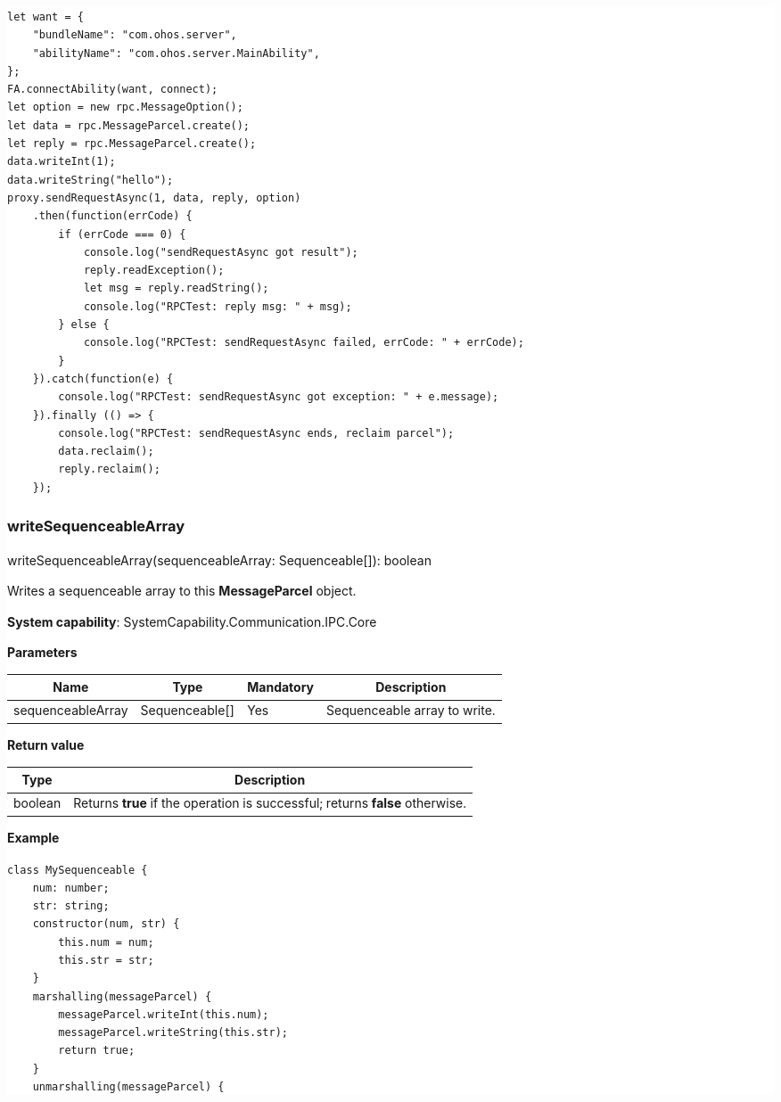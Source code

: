   ```
  let want = {
      "bundleName": "com.ohos.server",
      "abilityName": "com.ohos.server.MainAbility",
  };
  FA.connectAbility(want, connect);
  let option = new rpc.MessageOption();
  let data = rpc.MessageParcel.create();
  let reply = rpc.MessageParcel.create();
  data.writeInt(1);
  data.writeString("hello");
  proxy.sendRequestAsync(1, data, reply, option)
      .then(function(errCode) {
          if (errCode === 0) {
              console.log("sendRequestAsync got result");
              reply.readException();
              let msg = reply.readString();
              console.log("RPCTest: reply msg: " + msg);
          } else {
              console.log("RPCTest: sendRequestAsync failed, errCode: " + errCode);
          }
      }).catch(function(e) {
          console.log("RPCTest: sendRequestAsync got exception: " + e.message);
      }).finally (() => {
          console.log("RPCTest: sendRequestAsync ends, reclaim parcel");
          data.reclaim();
          reply.reclaim();
      });
  ```


### writeSequenceableArray

writeSequenceableArray(sequenceableArray: Sequenceable[]): boolean

Writes a sequenceable array to this **MessageParcel** object.

**System capability**: SystemCapability.Communication.IPC.Core

**Parameters**

  | Name| Type| Mandatory| Description|
  | -------- | -------- | -------- | -------- |
  | sequenceableArray | Sequenceable[] | Yes| Sequenceable array to write.|

**Return value**

  | Type| Description|
  | -------- | -------- |
  | boolean | Returns **true** if the operation is successful; returns **false** otherwise.|

**Example**

  ```
  class MySequenceable {
      num: number;
      str: string;
      constructor(num, str) {
          this.num = num;
          this.str = str;
      }
      marshalling(messageParcel) {
          messageParcel.writeInt(this.num);
          messageParcel.writeString(this.str);
          return true;
      }
      unmarshalling(messageParcel) {
  ```